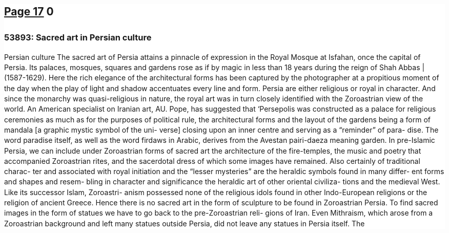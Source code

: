 ## [Page 17](053888engo.pdf#page=17) 0

### 53893: Sacred art in Persian culture

Persian culture 
The sacred art of Persia attains a pinnacle of 
expression in the Royal Mosque at Isfahan, once 
the capital of Persia. Its palaces, mosques, 
squares and gardens rose as if by magic in less 
than 18 years during the reign of Shah Abbas | 
(1587-1629). Here the rich elegance of the 
architectural forms has been captured by the 
photographer at a propitious moment of the day 
when the play of light and shadow accentuates 
every line and form. 
Persia are either religious or royal in 
character. And since the monarchy 
was quasi-religious in nature, the 
royal art was in turn closely identified 
with the Zoroastrian view of the world. 
An American specialist on Iranian 
art, AU. Pope, has suggested that 
‘Persepolis was constructed as a palace 
for religious ceremonies as much as 
for the purposes of political rule, the 
architectural forms and the layout of 
the gardens being a form of mandala 
[a graphic mystic symbol of the uni- 
verse] closing upon an inner centre 
and serving as a “reminder” of para- 
dise. The word paradise itself, as well 
as the word firdaws in Arabic, derives 
from the Avestan pairi-daeza meaning 
garden. 
In pre-Islamic Persia, we can include 
under Zoroastrian forms of sacred art 
the architecture of the fire-temples, 
the music and poetry that accompanied 
Zoroastrian rites, and the sacerdotal 
dress of which some images have 
remained. 
Also certainly of traditional charac- 
ter and associated with royal initiation 
and the “lesser mysteries” are the 
heraldic symbols found in many differ- 
ent forms and shapes and resem- 
bling in character and significance the 
heraldic art of other oriental civiliza- 
tions and the medieval West. 
Like its successor Islam, Zoroastri- 
anism possessed none of the religious 
idols found in other Indo-European 
religions or the religion of ancient 
Greece. Hence there is no sacred art 
in the form of sculpture to be found 
in Zoroastrian Persia. To find sacred 
images in the form of statues we have 
to go back to the pre-Zoroastrian reli- 
gions of Iran. 
Even Mithraism, which arose from 
a Zoroastrian background and left 
many statues outside Persia, did not 
leave any statues in Persia itself. The 